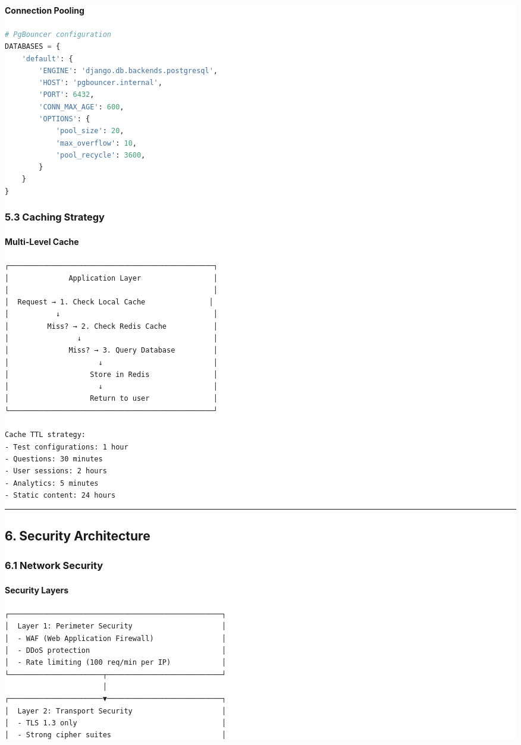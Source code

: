 #### Connection Pooling
```python
# PgBouncer configuration
DATABASES = {
    'default': {
        'ENGINE': 'django.db.backends.postgresql',
        'HOST': 'pgbouncer.internal',
        'PORT': 6432,
        'CONN_MAX_AGE': 600,
        'OPTIONS': {
            'pool_size': 20,
            'max_overflow': 10,
            'pool_recycle': 3600,
        }
    }
}
```

### 5.3 Caching Strategy

#### Multi-Level Cache
```
┌────────────────────────────────────────────────┐
│              Application Layer                 │
│                                                │
│  Request → 1. Check Local Cache               │
│           ↓                                    │
│         Miss? → 2. Check Redis Cache           │
│                ↓                               │
│              Miss? → 3. Query Database         │
│                     ↓                          │
│                   Store in Redis               │
│                     ↓                          │
│                   Return to user               │
└────────────────────────────────────────────────┘

Cache TTL strategy:
- Test configurations: 1 hour
- Questions: 30 minutes
- User sessions: 2 hours
- Analytics: 5 minutes
- Static content: 24 hours
```

---

## 6. Security Architecture

### 6.1 Network Security

#### Security Layers
```
┌──────────────────────────────────────────────────┐
│  Layer 1: Perimeter Security                     │
│  - WAF (Web Application Firewall)                │
│  - DDoS protection                               │
│  - Rate limiting (100 req/min per IP)            │
└──────────────────────┬───────────────────────────┘
                       │
┌──────────────────────▼───────────────────────────┐
│  Layer 2: Transport Security                     │
│  - TLS 1.3 only                                  │
│  - Strong cipher suites                          │
```